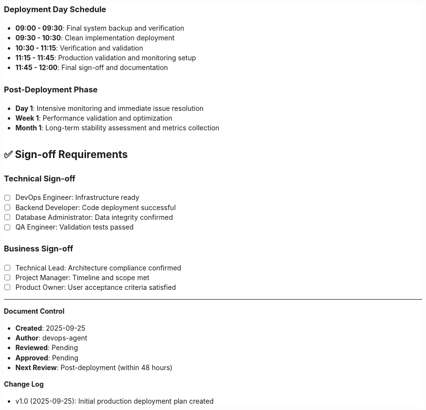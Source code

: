 ### Deployment Day Schedule
- **09:00 - 09:30**: Final system backup and verification
- **09:30 - 10:30**: Clean implementation deployment
- **10:30 - 11:15**: Verification and validation
- **11:15 - 11:45**: Production validation and monitoring setup
- **11:45 - 12:00**: Final sign-off and documentation

### Post-Deployment Phase
- **Day 1**: Intensive monitoring and immediate issue resolution
- **Week 1**: Performance validation and optimization
- **Month 1**: Long-term stability assessment and metrics collection

## ✅ Sign-off Requirements

### Technical Sign-off
- [ ] DevOps Engineer: Infrastructure ready
- [ ] Backend Developer: Code deployment successful
- [ ] Database Administrator: Data integrity confirmed
- [ ] QA Engineer: Validation tests passed

### Business Sign-off
- [ ] Technical Lead: Architecture compliance confirmed
- [ ] Project Manager: Timeline and scope met
- [ ] Product Owner: User acceptance criteria satisfied

---

**Document Control**
- **Created**: 2025-09-25
- **Author**: devops-agent
- **Reviewed**: Pending
- **Approved**: Pending
- **Next Review**: Post-deployment (within 48 hours)

**Change Log**
- v1.0 (2025-09-25): Initial production deployment plan created